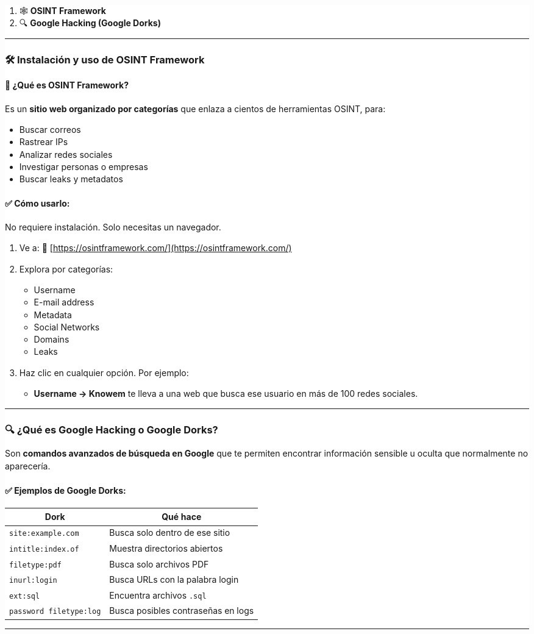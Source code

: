 1. 🕸️ **OSINT Framework**
2. 🔍 **Google Hacking (Google Dorks)**

---

### 🛠️ Instalación y uso de OSINT Framework

#### 🔗 ¿Qué es OSINT Framework?

Es un **sitio web organizado por categorías** que enlaza a cientos de herramientas OSINT, para:

- Buscar correos
- Rastrear IPs
- Analizar redes sociales
- Investigar personas o empresas
- Buscar leaks y metadatos

#### ✅ Cómo usarlo:

No requiere instalación. Solo necesitas un navegador.

1. Ve a:
   🔗 [https://osintframework.com/](https://osintframework.com/)

2. Explora por categorías:

   - Username
   - E-mail address
   - Metadata
   - Social Networks
   - Domains
   - Leaks

3. Haz clic en cualquier opción. Por ejemplo:

   - **Username → Knowem** te lleva a una web que busca ese usuario en más de 100 redes sociales.

---

### 🔍 ¿Qué es Google Hacking o Google Dorks?

Son **comandos avanzados de búsqueda en Google** que te permiten encontrar información sensible u oculta que normalmente no aparecería.

#### ✅ Ejemplos de Google Dorks:

| Dork                    | Qué hace                           |
| ----------------------- | ---------------------------------- |
| `site:example.com`      | Busca solo dentro de ese sitio     |
| `intitle:index.of`      | Muestra directorios abiertos       |
| `filetype:pdf`          | Busca solo archivos PDF            |
| `inurl:login`           | Busca URLs con la palabra login    |
| `ext:sql`               | Encuentra archivos `.sql`          |
| `password filetype:log` | Busca posibles contraseñas en logs |

---